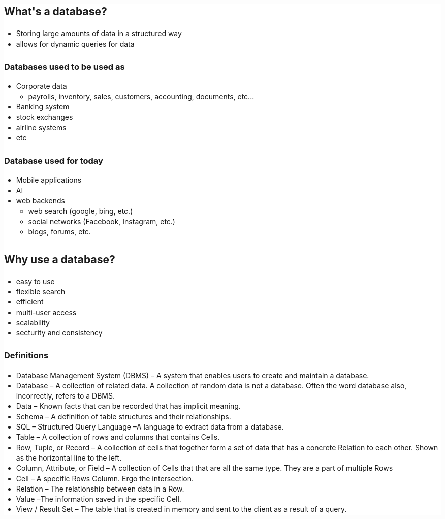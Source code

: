## What's a database?

- Storing large amounts of data in a structured way
- allows for dynamic queries for data

### Databases used to be used as
- Corporate data
	- payrolls, inventory,  sales, customers, accounting, documents, etc...
- Banking system
- stock exchanges 
- airline systems
- etc


### Database used for today
- Mobile applications
- AI
- web backends
	- web search (google, bing, etc.)
	- social networks (Facebook, Instagram, etc.)
	- blogs, forums, etc.


## Why use a database?
- easy to use
- flexible search
- efficient
- multi-user access
- scalability
- secturity and consistency

### Definitions
- Database Management System (DBMS) – A system that enables users to create and maintain a database.
- Database – A collection of related data. A collection of random data is not a database. Often the word database also, incorrectly, refers to a DBMS.
- Data – Known facts that can be recorded that has implicit meaning.
- Schema – A definition of table structures and their relationships.
- SQL – Structured Query Language –A language to extract data from a database.
- Table – A collection of rows and columns that contains Cells.
- Row, Tuple, or Record – A collection of cells that together form a set of data that has a concrete Relation to each other. Shown as the horizontal line to the left.
- Column, Attribute, or Field – A collection of Cells that that are all the same type. They are a part of multiple Rows
- Cell – A specific Rows Column. Ergo the intersection.
- Relation – The relationship between data in a Row.
- Value –The information saved in the specific Cell.
- View / Result Set – The table that is created in memory and sent to the client as a result of a query.
